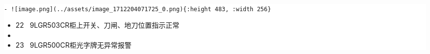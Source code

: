 	- ![image.png](../assets/image_1712204071725_0.png){:height 483, :width 256}
- 22   9LGR503CR柜上开关、刀闸、地刀位置指示正常
-
- 23   9LGR500CR柜光字牌无异常报警